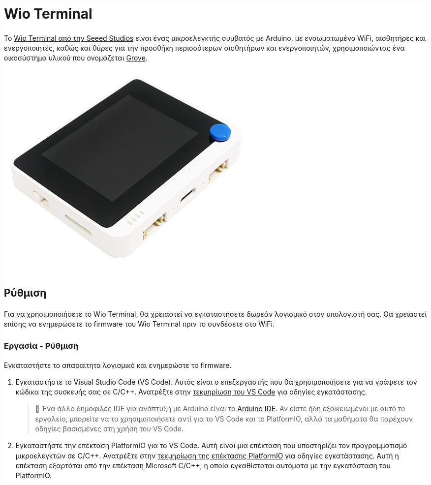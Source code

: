 
# Wio Terminal

Το [Wio Terminal από την Seeed Studios](https://www.seeedstudio.com/Wio-Terminal-p-4509.html) είναι ένας μικροελεγκτής συμβατός με Arduino, με ενσωματωμένο WiFi, αισθητήρες και ενεργοποιητές, καθώς και θύρες για την προσθήκη περισσότερων αισθητήρων και ενεργοποιητών, χρησιμοποιώντας ένα οικοσύστημα υλικού που ονομάζεται [Grove](https://www.seeedstudio.com/category/Grove-c-1003.html).

![Ένα Wio Terminal από την Seeed Studios](../../../../../translated_images/wio-terminal.b8299ee16587db9aa9e05fabf9721bccd9eb8fb541b7c1a8267241282d81b603.el.png)

## Ρύθμιση

Για να χρησιμοποιήσετε το Wio Terminal, θα χρειαστεί να εγκαταστήσετε δωρεάν λογισμικό στον υπολογιστή σας. Θα χρειαστεί επίσης να ενημερώσετε το firmware του Wio Terminal πριν το συνδέσετε στο WiFi.

### Εργασία - Ρύθμιση

Εγκαταστήστε το απαραίτητο λογισμικό και ενημερώστε το firmware.

1. Εγκαταστήστε το Visual Studio Code (VS Code). Αυτός είναι ο επεξεργαστής που θα χρησιμοποιήσετε για να γράψετε τον κώδικα της συσκευής σας σε C/C++. Ανατρέξτε στην [τεκμηρίωση του VS Code](https://code.visualstudio.com?WT.mc_id=academic-17441-jabenn) για οδηγίες εγκατάστασης.

    > 💁 Ένα άλλο δημοφιλές IDE για ανάπτυξη με Arduino είναι το [Arduino IDE](https://www.arduino.cc/en/software). Αν είστε ήδη εξοικειωμένοι με αυτό το εργαλείο, μπορείτε να το χρησιμοποιήσετε αντί για το VS Code και το PlatformIO, αλλά τα μαθήματα θα παρέχουν οδηγίες βασισμένες στη χρήση του VS Code.

1. Εγκαταστήστε την επέκταση PlatformIO για το VS Code. Αυτή είναι μια επέκταση που υποστηρίζει τον προγραμματισμό μικροελεγκτών σε C/C++. Ανατρέξτε στην [τεκμηρίωση της επέκτασης PlatformIO](https://marketplace.visualstudio.com/items?WT.mc_id=academic-17441-jabenn&itemName=platformio.platformio-ide) για οδηγίες εγκατάστασης. Αυτή η επέκταση εξαρτάται από την επέκταση Microsoft C/C++, η οποία εγκαθίσταται αυτόματα με την εγκατάσταση του PlatformIO.
